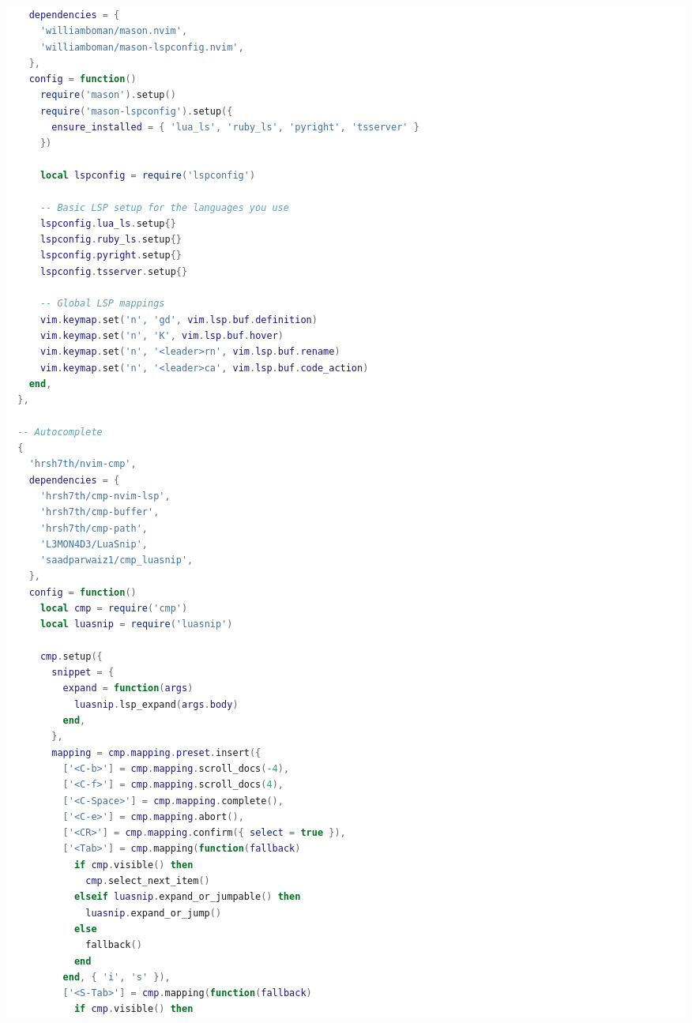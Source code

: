 ```lua
    dependencies = {
      'williamboman/mason.nvim',
      'williamboman/mason-lspconfig.nvim',
    },
    config = function()
      require('mason').setup()
      require('mason-lspconfig').setup({
        ensure_installed = { 'lua_ls', 'ruby_ls', 'pyright', 'tsserver' }
      })
      
      local lspconfig = require('lspconfig')
      
      -- Basic LSP setup for the languages you use
      lspconfig.lua_ls.setup{}
      lspconfig.ruby_ls.setup{}
      lspconfig.pyright.setup{}
      lspconfig.tsserver.setup{}
      
      -- Global LSP mappings
      vim.keymap.set('n', 'gd', vim.lsp.buf.definition)
      vim.keymap.set('n', 'K', vim.lsp.buf.hover)
      vim.keymap.set('n', '<leader>rn', vim.lsp.buf.rename)
      vim.keymap.set('n', '<leader>ca', vim.lsp.buf.code_action)
    end,
  },
  
  -- Autocomplete
  {
    'hrsh7th/nvim-cmp',
    dependencies = {
      'hrsh7th/cmp-nvim-lsp',
      'hrsh7th/cmp-buffer',
      'hrsh7th/cmp-path',
      'L3MON4D3/LuaSnip',
      'saadparwaiz1/cmp_luasnip',
    },
    config = function()
      local cmp = require('cmp')
      local luasnip = require('luasnip')
      
      cmp.setup({
        snippet = {
          expand = function(args)
            luasnip.lsp_expand(args.body)
          end,
        },
        mapping = cmp.mapping.preset.insert({
          ['<C-b>'] = cmp.mapping.scroll_docs(-4),
          ['<C-f>'] = cmp.mapping.scroll_docs(4),
          ['<C-Space>'] = cmp.mapping.complete(),
          ['<C-e>'] = cmp.mapping.abort(),
          ['<CR>'] = cmp.mapping.confirm({ select = true }),
          ['<Tab>'] = cmp.mapping(function(fallback)
            if cmp.visible() then
              cmp.select_next_item()
            elseif luasnip.expand_or_jumpable() then
              luasnip.expand_or_jump()
            else
              fallback()
            end
          end, { 'i', 's' }),
          ['<S-Tab>'] = cmp.mapping(function(fallback)
            if cmp.visible() then
```